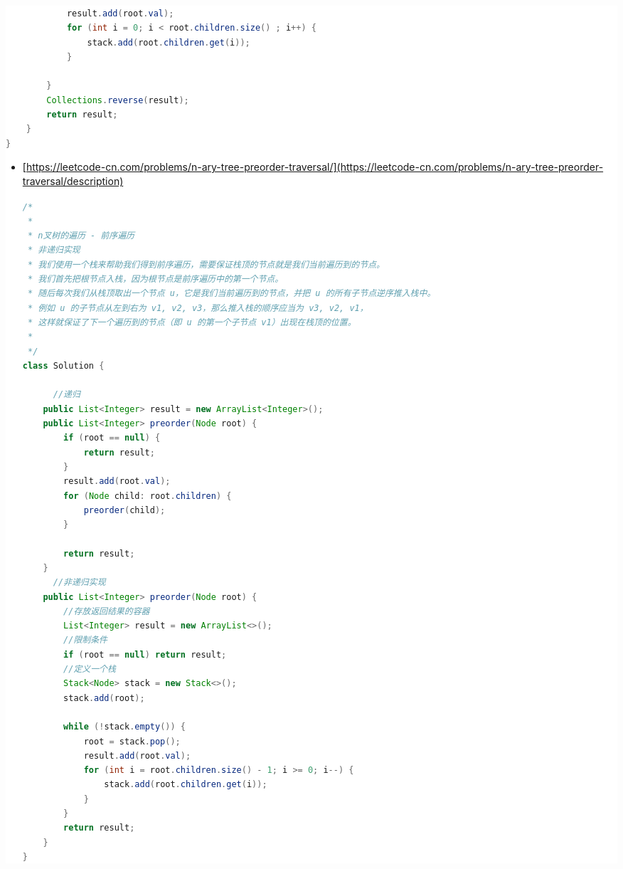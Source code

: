   ```java
              result.add(root.val);
              for (int i = 0; i < root.children.size() ; i++) {
                  stack.add(root.children.get(i));
              }
             
          }
          Collections.reverse(result);
          return result;
      }
  }
  ```

  

- [https://leetcode-cn.com/problems/n-ary-tree-preorder-traversal/](https://leetcode-cn.com/problems/n-ary-tree-preorder-traversal/description)

  ```java
  /*
   *
   * n叉树的遍历 - 前序遍历
   * 非递归实现
   * 我们使用一个栈来帮助我们得到前序遍历，需要保证栈顶的节点就是我们当前遍历到的节点。
   * 我们首先把根节点入栈，因为根节点是前序遍历中的第一个节点。
   * 随后每次我们从栈顶取出一个节点 u，它是我们当前遍历到的节点，并把 u 的所有子节点逆序推入栈中。
   * 例如 u 的子节点从左到右为 v1, v2, v3，那么推入栈的顺序应当为 v3, v2, v1，
   * 这样就保证了下一个遍历到的节点（即 u 的第一个子节点 v1）出现在栈顶的位置。
   *
   */
  class Solution {
   		
    	//递归
      public List<Integer> result = new ArrayList<Integer>();
      public List<Integer> preorder(Node root) {
          if (root == null) {
              return result;
          }
          result.add(root.val);
          for (Node child: root.children) {
              preorder(child);
          }
  
          return result;
      }
    	//非递归实现
      public List<Integer> preorder(Node root) {
          //存放返回结果的容器
          List<Integer> result = new ArrayList<>();
          //限制条件
          if (root == null) return result;
          //定义一个栈
          Stack<Node> stack = new Stack<>();
          stack.add(root);
  
          while (!stack.empty()) {
              root = stack.pop();
              result.add(root.val);
              for (int i = root.children.size() - 1; i >= 0; i--) {
                  stack.add(root.children.get(i));
              }
          }
          return result;
      }
  }
  ```
